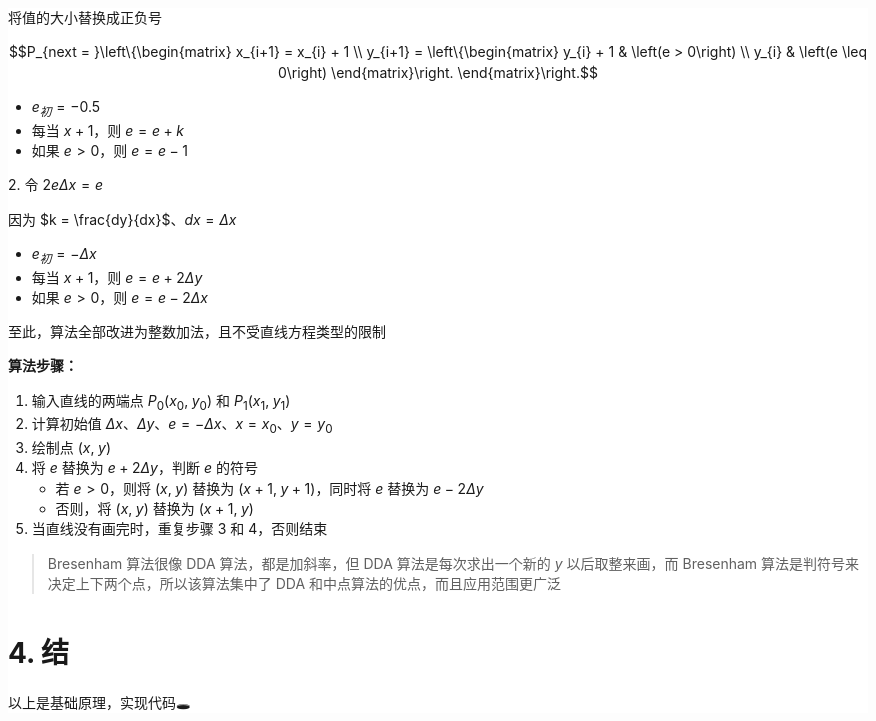 将值的大小替换成正负号

$$P_{next = }\left\{\begin{matrix} x_{i+1} = x_{i} + 1 \\ y_{i+1} = \left\{\begin{matrix} y_{i} + 1 & \left(e > 0\right) \\ y_{i} & \left(e \leq 0\right) \end{matrix}\right. \end{matrix}\right.$$

- $e_{初} = -0.5$
- 每当 $x + 1$，则 $e = e + k$
- 如果 $e > 0$，则 $e = e - 1$

2\. 令 $2e\Delta x = e$

因为 $k = \frac{dy}{dx}$、$dx = \Delta x$

- $e_{初} = -\Delta x$
- 每当 $x + 1$，则 $e = e + 2\Delta y$
- 如果 $e > 0$，则 $e = e - 2\Delta x$

至此，算法全部改进为整数加法，且不受直线方程类型的限制

**算法步骤：**

1. 输入直线的两端点 $P_{0}\left(x_{0},\;y_{0}\right)$ 和 $P_{1}\left(x_{1},\;y_{1}\right)$
2. 计算初始值 $\Delta x$、$\Delta y$、$e = -\Delta x$、$x = x_{0}$、$y = y_{0}$
3. 绘制点 $\left(x,\;y\right)$
4. 将 $e$ 替换为 $e + 2\Delta y$，判断 $e$ 的符号
   - 若 $e > 0$，则将 $\left(x,\;y\right)$ 替换为 $\left(x+1,\;y+1\right)$，同时将 $e$ 替换为 $e - 2\Delta y$
   - 否则，将 $\left(x,\;y\right)$ 替换为 $\left(x+1,\;y\right)$
5. 当直线没有画完时，重复步骤 3 和 4，否则结束

> Bresenham 算法很像 DDA 算法，都是加斜率，但 DDA 算法是每次求出一个新的 $y$ 以后取整来画，而 Bresenham 算法是判符号来决定上下两个点，所以该算法集中了 DDA 和中点算法的优点，而且应用范围更广泛

# 4\. 结

以上是基础原理，实现代码🕳
